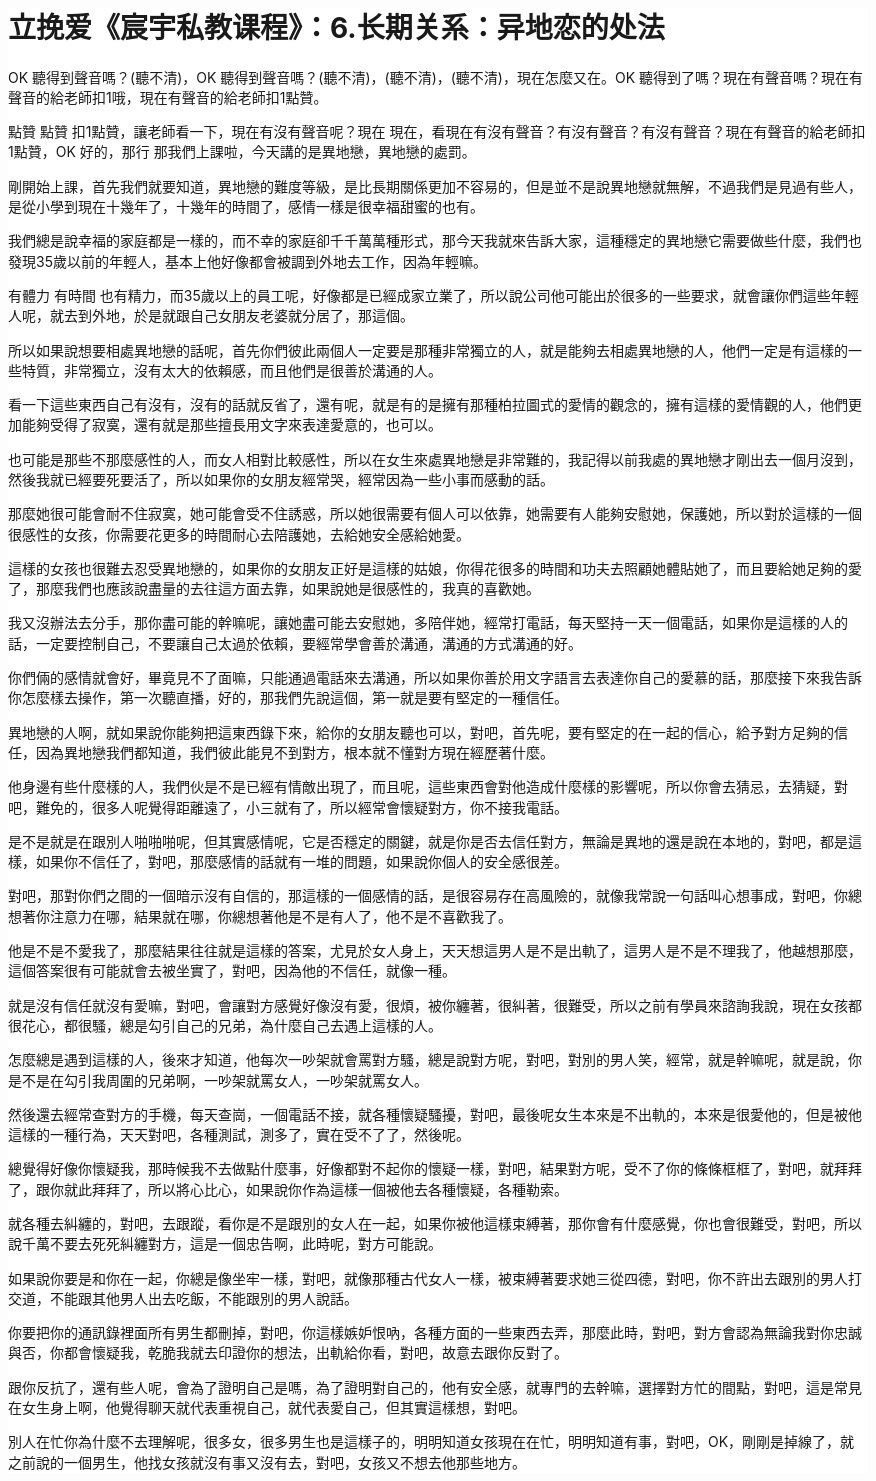 # 立挽爱《宸宇私教课程》：6.长期关系：异地恋的处法

OK 聽得到聲音嗎？(聽不清)，OK 聽得到聲音嗎？(聽不清)，(聽不清)，(聽不清)，現在怎麼又在。OK 聽得到了嗎？現在有聲音嗎？現在有聲音的給老師扣1哦，現在有聲音的給老師扣1點贊。

點贊 點贊 扣1點贊，讓老師看一下，現在有沒有聲音呢？現在 現在，看現在有沒有聲音？有沒有聲音？有沒有聲音？現在有聲音的給老師扣1點贊，OK 好的，那行 那我們上課啦，今天講的是異地戀，異地戀的處罰。

剛開始上課，首先我們就要知道，異地戀的難度等級，是比長期關係更加不容易的，但是並不是說異地戀就無解，不過我們是見過有些人，是從小學到現在十幾年了，十幾年的時間了，感情一樣是很幸福甜蜜的也有。

我們總是說幸福的家庭都是一樣的，而不幸的家庭卻千千萬萬種形式，那今天我就來告訴大家，這種穩定的異地戀它需要做些什麼，我們也發現35歲以前的年輕人，基本上他好像都會被調到外地去工作，因為年輕嘛。

有體力 有時間 也有精力，而35歲以上的員工呢，好像都是已經成家立業了，所以說公司他可能出於很多的一些要求，就會讓你們這些年輕人呢，就去到外地，於是就跟自己女朋友老婆就分居了，那這個。

所以如果說想要相處異地戀的話呢，首先你們彼此兩個人一定要是那種非常獨立的人，就是能夠去相處異地戀的人，他們一定是有這樣的一些特質，非常獨立，沒有太大的依賴感，而且他們是很善於溝通的人。

看一下這些東西自己有沒有，沒有的話就反省了，還有呢，就是有的是擁有那種柏拉圖式的愛情的觀念的，擁有這樣的愛情觀的人，他們更加能夠受得了寂寞，還有就是那些擅長用文字來表達愛意的，也可以。

也可能是那些不那麼感性的人，而女人相對比較感性，所以在女生來處異地戀是非常難的，我記得以前我處的異地戀才剛出去一個月沒到，然後我就已經要死要活了，所以如果你的女朋友經常哭，經常因為一些小事而感動的話。

那麼她很可能會耐不住寂寞，她可能會受不住誘惑，所以她很需要有個人可以依靠，她需要有人能夠安慰她，保護她，所以對於這樣的一個很感性的女孩，你需要花更多的時間耐心去陪護她，去給她安全感給她愛。

這樣的女孩也很難去忍受異地戀的，如果你的女朋友正好是這樣的姑娘，你得花很多的時間和功夫去照顧她體貼她了，而且要給她足夠的愛了，那麼我們也應該說盡量的去往這方面去靠，如果說她是很感性的，我真的喜歡她。

我又沒辦法去分手，那你盡可能的幹嘛呢，讓她盡可能去安慰她，多陪伴她，經常打電話，每天堅持一天一個電話，如果你是這樣的人的話，一定要控制自己，不要讓自己太過於依賴，要經常學會善於溝通，溝通的方式溝通的好。

你們倆的感情就會好，畢竟見不了面嘛，只能通過電話來去溝通，所以如果你善於用文字語言去表達你自己的愛慕的話，那麼接下來我告訴你怎麼樣去操作，第一次聽直播，好的，那我們先說這個，第一就是要有堅定的一種信任。

異地戀的人啊，就如果說你能夠把這東西錄下來，給你的女朋友聽也可以，對吧，首先呢，要有堅定的在一起的信心，給予對方足夠的信任，因為異地戀我們都知道，我們彼此能見不到對方，根本就不懂對方現在經歷著什麼。

他身邊有些什麼樣的人，我們伙是不是已經有情敵出現了，而且呢，這些東西會對他造成什麼樣的影響呢，所以你會去猜忌，去猜疑，對吧，難免的，很多人呢覺得距離遠了，小三就有了，所以經常會懷疑對方，你不接我電話。

是不是就是在跟別人啪啪啪呢，但其實感情呢，它是否穩定的關鍵，就是你是否去信任對方，無論是異地的還是說在本地的，對吧，都是這樣，如果你不信任了，對吧，那麼感情的話就有一堆的問題，如果說你個人的安全感很差。

對吧，那對你們之間的一個暗示沒有自信的，那這樣的一個感情的話，是很容易存在高風險的，就像我常說一句話叫心想事成，對吧，你總想著你注意力在哪，結果就在哪，你總想著他是不是有人了，他不是不喜歡我了。

他是不是不愛我了，那麼結果往往就是這樣的答案，尤見於女人身上，天天想這男人是不是出軌了，這男人是不是不理我了，他越想那麼，這個答案很有可能就會去被坐實了，對吧，因為他的不信任，就像一種。

就是沒有信任就沒有愛嘛，對吧，會讓對方感覺好像沒有愛，很煩，被你纏著，很糾著，很難受，所以之前有學員來諮詢我說，現在女孩都很花心，都很騷，總是勾引自己的兄弟，為什麼自己去遇上這樣的人。

怎麼總是遇到這樣的人，後來才知道，他每次一吵架就會罵對方騷，總是說對方呢，對吧，對別的男人笑，經常，就是幹嘛呢，就是說，你是不是在勾引我周圍的兄弟啊，一吵架就罵女人，一吵架就罵女人。

然後還去經常查對方的手機，每天查崗，一個電話不接，就各種懷疑騷擾，對吧，最後呢女生本來是不出軌的，本來是很愛他的，但是被他這樣的一種行為，天天對吧，各種測試，測多了，實在受不了了，然後呢。

總覺得好像你懷疑我，那時候我不去做點什麼事，好像都對不起你的懷疑一樣，對吧，結果對方呢，受不了你的條條框框了，對吧，就拜拜了，跟你就此拜拜了，所以將心比心，如果說你作為這樣一個被他去各種懷疑，各種勒索。

就各種去糾纏的，對吧，去跟蹤，看你是不是跟別的女人在一起，如果你被他這樣束縛著，那你會有什麼感覺，你也會很難受，對吧，所以說千萬不要去死死糾纏對方，這是一個忠告啊，此時呢，對方可能說。

如果說你要是和你在一起，你總是像坐牢一樣，對吧，就像那種古代女人一樣，被束縛著要求她三從四德，對吧，你不許出去跟別的男人打交道，不能跟其他男人出去吃飯，不能跟別的男人說話。

你要把你的通訊錄裡面所有男生都刪掉，對吧，你這樣嫉妒恨吶，各種方面的一些東西去弄，那麼此時，對吧，對方會認為無論我對你忠誠與否，你都會懷疑我，乾脆我就去印證你的想法，出軌給你看，對吧，故意去跟你反對了。

跟你反抗了，還有些人呢，會為了證明自己是嗎，為了證明對自己的，他有安全感，就專門的去幹嘛，選擇對方忙的間點，對吧，這是常見在女生身上啊，他覺得聊天就代表重視自己，就代表愛自己，但其實這樣想，對吧。

別人在忙你為什麼不去理解呢，很多女，很多男生也是這樣子的，明明知道女孩現在在忙，明明知道有事，對吧，OK，剛剛是掉線了，就之前說的一個男生，他找女孩就沒有事又沒有去，對吧，女孩又不想去他那些地方。
